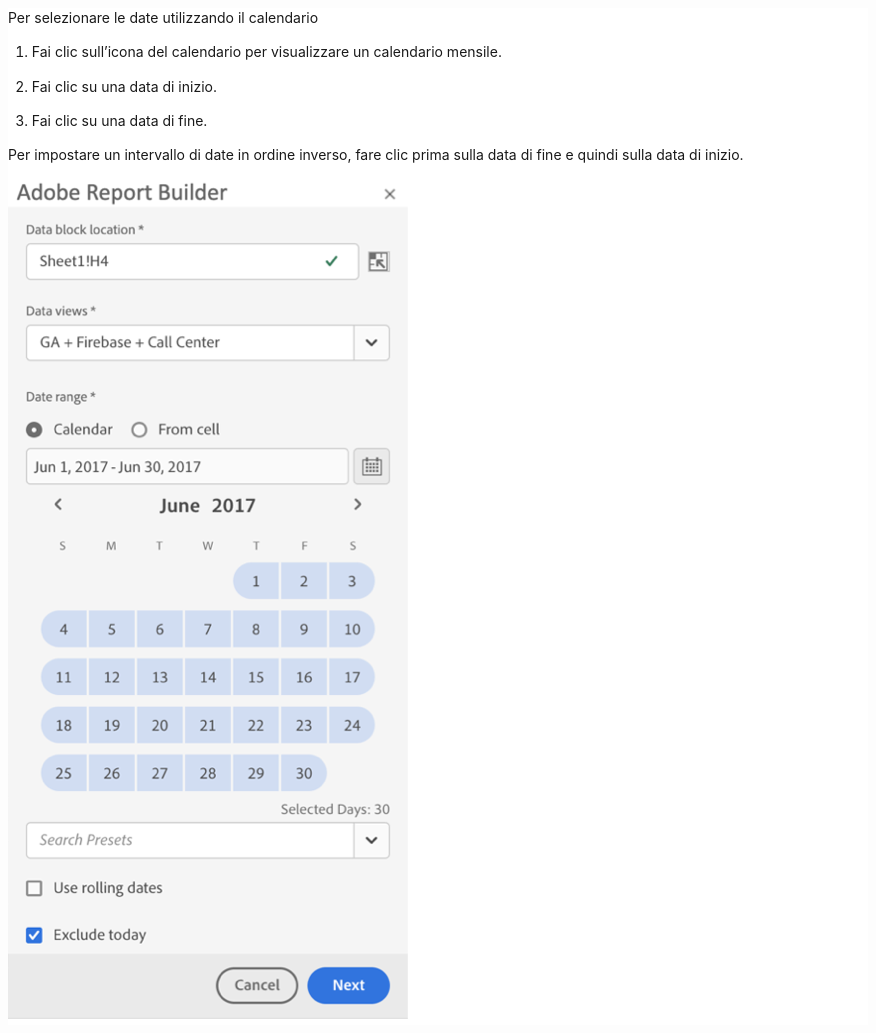 Per selezionare le date utilizzando il calendario

1. Fai clic sull’icona del calendario per visualizzare un calendario mensile.

1. Fai clic su una data di inizio.

1. Fai clic su una data di fine.

Per impostare un intervallo di date in ordine inverso, fare clic prima sulla data di fine e quindi sulla data di inizio.

![Riquadro Report Builder intervallo date che mostra il calendario, la data di fine e la data di inizio selezionate.](./assets/image18.png)
